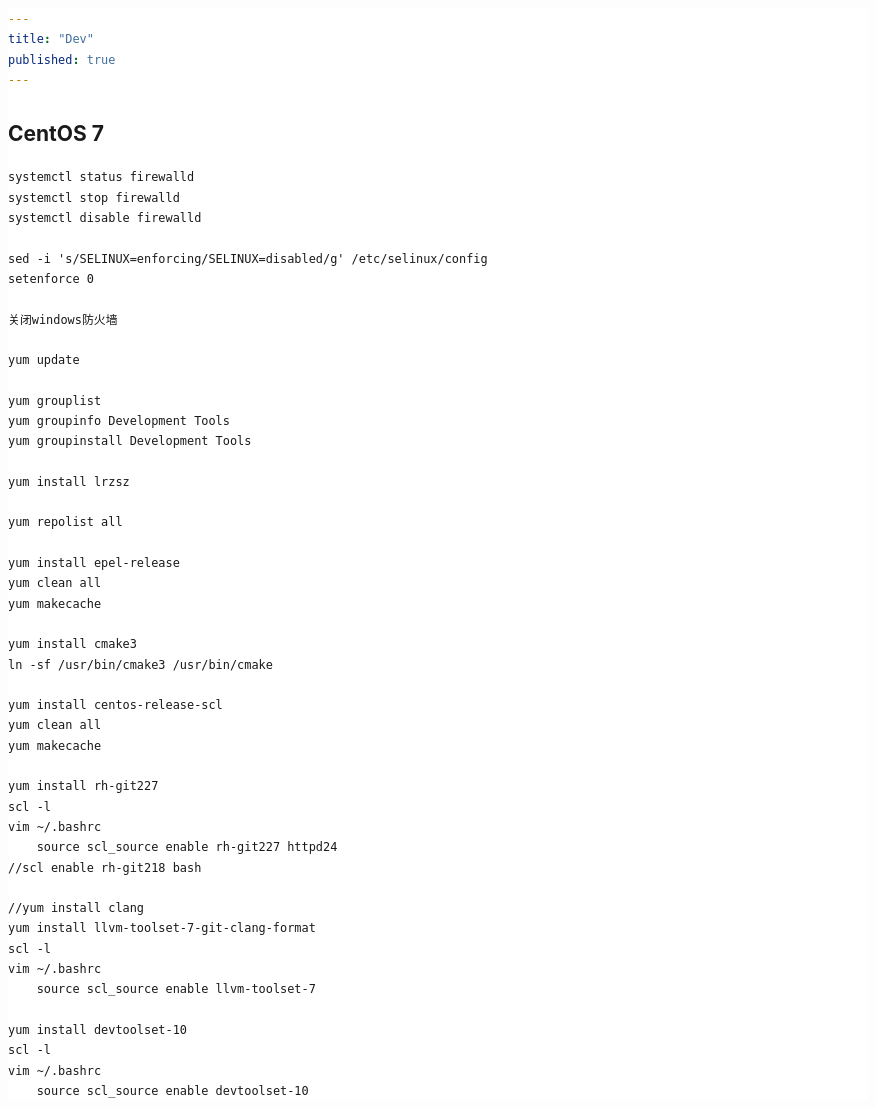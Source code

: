 ```yaml
---
title: "Dev"
published: true
---
```


## CentOS 7

```shell
systemctl status firewalld
systemctl stop firewalld
systemctl disable firewalld

sed -i 's/SELINUX=enforcing/SELINUX=disabled/g' /etc/selinux/config
setenforce 0

关闭windows防火墙

yum update

yum grouplist
yum groupinfo Development Tools
yum groupinstall Development Tools

yum install lrzsz

yum repolist all

yum install epel-release
yum clean all
yum makecache

yum install cmake3
ln -sf /usr/bin/cmake3 /usr/bin/cmake

yum install centos-release-scl
yum clean all
yum makecache

yum install rh-git227
scl -l
vim ~/.bashrc
	source scl_source enable rh-git227 httpd24
//scl enable rh-git218 bash

//yum install clang
yum install llvm-toolset-7-git-clang-format
scl -l
vim ~/.bashrc
	source scl_source enable llvm-toolset-7

yum install devtoolset-10
scl -l
vim ~/.bashrc
	source scl_source enable devtoolset-10
```
